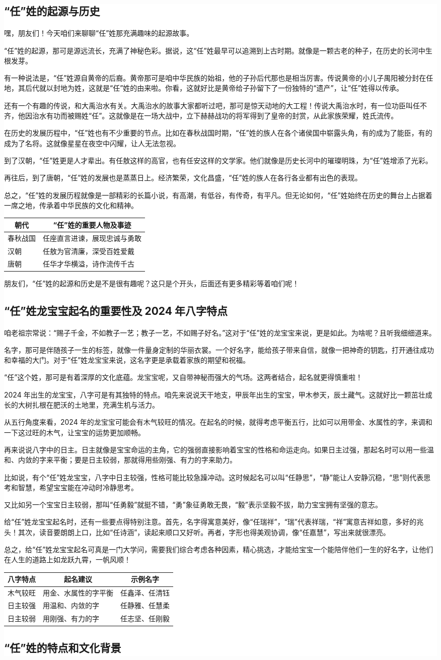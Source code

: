 ## “任”姓的起源与历史

嘿，朋友们！今天咱们来聊聊“任”姓那充满趣味的起源故事。

“任”姓的起源，那可是源远流长，充满了神秘色彩。据说，这“任”姓最早可以追溯到上古时期。就像是一颗古老的种子，在历史的长河中生根发芽。

有一种说法是，“任”姓源自黄帝的后裔。黄帝那可是咱中华民族的始祖，他的子孙后代那也是相当厉害。传说黄帝的小儿子禺阳被分封在任地，其后代就以封地为姓，这就是“任”姓的由来啦。你看，这就好比是黄帝给子孙留下了一份独特的“遗产”，让“任”姓得以传承。

还有一个有趣的传说，和大禹治水有关。大禹治水的故事大家都听过吧，那可是惊天动地的大工程！传说大禹治水时，有一位功臣叫任不齐，他因治水有功而被赐姓“任”。这就像是在一场大战中，立下赫赫战功的将军得到了皇帝的封赏，从此家族荣耀，姓氏流传。

在历史的发展历程中，“任”姓也有不少重要的节点。比如在春秋战国时期，“任”姓的族人在各个诸侯国中崭露头角，有的成为了能臣，有的成为了名将。这就像星星在夜空中闪耀，让人无法忽视。

到了汉朝，“任”姓更是人才辈出。有任敖这样的高官，也有任安这样的文学家。他们就像是历史长河中的璀璨明珠，为“任”姓增添了光彩。

再往后，到了唐朝，“任”姓的发展也是蒸蒸日上。经济繁荣，文化昌盛，“任”姓的族人在各行各业都有出色的表现。

总之，“任”姓的发展历程就像是一部精彩的长篇小说，有高潮，有低谷，有传奇，有平凡。但无论如何，“任”姓始终在历史的舞台上占据着一席之地，传承着中华民族的文化和精神。

|朝代|“任”姓的重要人物及事迹|
|----|----|
|春秋战国|任座直言进谏，展现忠诚与勇敢|
|汉朝|任敖为官清廉，深受百姓爱戴|
|唐朝|任华才华横溢，诗作流传千古|

朋友们，“任”姓的起源和历史是不是很有趣呢？这只是个开头，后面还有更多精彩等着咱们呢！ 
## “任”姓龙宝宝起名的重要性及 2024 年八字特点

咱老祖宗常说：“赐子千金，不如教子一艺；教子一艺，不如赐子好名。”这对于“任”姓的龙宝宝来说，更是如此。为啥呢？且听我细细道来。

名字，那可是伴随孩子一生的标签，就像一件量身定制的华丽衣裳。一个好名字，能给孩子带来自信，就像一把神奇的钥匙，打开通往成功和幸福的大门。对于“任”姓龙宝宝来说，这名字更是承载着家族的期望和祝福。

“任”这个姓，那可是有着深厚的文化底蕴。龙宝宝呢，又自带神秘而强大的气场。这两者结合，起名就更得慎重啦！

2024 年出生的龙宝宝，八字可是有其独特的特点。咱先来说说天干地支，甲辰年出生的宝宝，甲木参天，辰土藏气。这就好比一颗茁壮成长的大树扎根在肥沃的土地里，充满生机与活力。

从五行角度来看，2024 年的龙宝宝可能会有木气较旺的情况。在起名的时候，就得考虑平衡五行，比如可以用带金、水属性的字，来调和一下这过旺的木气，让宝宝的运势更加顺畅。

再来说说八字中的日主。日主就像是宝宝命运的主角，它的强弱直接影响着宝宝的性格和命运走向。如果日主过强，那起名时可以用一些温和、内敛的字来平衡；要是日主较弱，那就得用些刚强、有力的字来助力。

比如说，有个“任”姓龙宝宝，八字中日主较强，性格可能比较急躁冲动。这时候起名可以叫“任静思”，“静”能让人安静沉稳，“思”则代表思考和智慧，希望宝宝能在冲动时冷静思考。

又比如另一个宝宝日主较弱，那叫“任勇毅”就挺不错，“勇”象征勇敢无畏，“毅”表示坚毅不拔，助力宝宝拥有坚强的意志。

给“任”姓龙宝宝起名时，还有一些要点得特别注意。首先，名字得寓意美好，像“任瑞祥”，“瑞”代表祥瑞，“祥”寓意吉祥如意，多好的兆头！其次，读音要朗朗上口，比如“任诗涵”，读起来顺口又好听。再者，字形也得美观协调，像“任嘉慧”，写出来就很漂亮。

总之，给“任”姓龙宝宝起名可真是一门大学问，需要我们综合考虑各种因素，精心挑选，才能给宝宝一个能陪伴他们一生的好名字，让他们在人生的道路上如龙跃九霄，一帆风顺！

| 八字特点 | 起名建议 | 示例名字 |
| --- | --- | --- |
| 木气较旺 | 用金、水属性的字平衡 | 任鑫泽、任清钰 |
| 日主较强 | 用温和、内敛的字 | 任静雅、任慧柔 |
| 日主较弱 | 用刚强、有力的字 | 任志坚、任刚毅 |
## “任”姓的特点和文化背景
